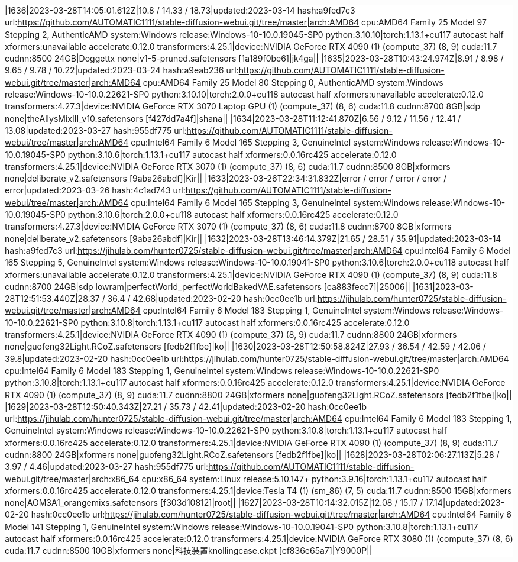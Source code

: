 |1636|2023-03-28T14:05:01.612Z|10.8 / 14.33 / 18.73|updated:2023-03-14 hash:a9fed7c3 url:https://github.com/AUTOMATIC1111/stable-diffusion-webui.git/tree/master|arch:AMD64 cpu:AMD64 Family 25 Model 97 Stepping 2, AuthenticAMD system:Windows release:Windows-10-10.0.19045-SP0 python:3.10.10|torch:1.13.1+cu117 autocast half xformers:unavailable accelerate:0.12.0 transformers:4.25.1|device:NVIDIA GeForce RTX 4090 (1) (compute_37) (8, 9) cuda:11.7 cudnn:8500 24GB|Doggettx none|v1-5-pruned.safetensors [1a189f0be6]|jk4ga||
|1635|2023-03-28T10:43:24.974Z|8.91 / 8.98 / 9.65 / 9.78 / 10.22|updated:2023-03-24 hash:a9eab236 url:https://github.com/AUTOMATIC1111/stable-diffusion-webui.git/tree/master|arch:AMD64 cpu:AMD64 Family 25 Model 80 Stepping 0, AuthenticAMD system:Windows release:Windows-10-10.0.22621-SP0 python:3.10.10|torch:2.0.0+cu118 autocast half xformers:unavailable accelerate:0.12.0 transformers:4.27.3|device:NVIDIA GeForce RTX 3070 Laptop GPU (1) (compute_37) (8, 6) cuda:11.8 cudnn:8700 8GB|sdp none|theAllysMixIII_v10.safetensors [f427dd7a4f]|shana||
|1634|2023-03-28T11:12:41.870Z|6.56 / 9.12 / 11.56 / 12.41 / 13.08|updated:2023-03-27 hash:955df775 url:https://github.com/AUTOMATIC1111/stable-diffusion-webui/tree/master|arch:AMD64 cpu:Intel64 Family 6 Model 165 Stepping 3, GenuineIntel system:Windows release:Windows-10-10.0.19045-SP0 python:3.10.6|torch:1.13.1+cu117 autocast half xformers:0.0.16rc425 accelerate:0.12.0 transformers:4.25.1|device:NVIDIA GeForce RTX 3070 (1) (compute_37) (8, 6) cuda:11.7 cudnn:8500 8GB|xformers none|deliberate_v2.safetensors [9aba26abdf]|Kir||
|1633|2023-03-26T22:34:31.832Z|error / error / error / error / error|updated:2023-03-26 hash:4c1ad743 url:https://github.com/AUTOMATIC1111/stable-diffusion-webui/tree/master|arch:AMD64 cpu:Intel64 Family 6 Model 165 Stepping 3, GenuineIntel system:Windows release:Windows-10-10.0.19045-SP0 python:3.10.6|torch:2.0.0+cu118 autocast half xformers:0.0.16rc425 accelerate:0.12.0 transformers:4.27.3|device:NVIDIA GeForce RTX 3070 (1) (compute_37) (8, 6) cuda:11.8 cudnn:8700 8GB|xformers none|deliberate_v2.safetensors [9aba26abdf]|Kir||
|1632|2023-03-28T13:46:14.379Z|21.65 / 28.51 / 35.91|updated:2023-03-14 hash:a9fed7c3 url:https://jihulab.com/hunter0725/stable-diffusion-webui.git/tree/master|arch:AMD64 cpu:Intel64 Family 6 Model 165 Stepping 5, GenuineIntel system:Windows release:Windows-10-10.0.19041-SP0 python:3.10.6|torch:2.0.0+cu118 autocast half xformers:unavailable accelerate:0.12.0 transformers:4.25.1|device:NVIDIA GeForce RTX 4090 (1) (compute_37) (8, 9) cuda:11.8 cudnn:8700 24GB|sdp lowram|perfectWorld_perfectWorldBakedVAE.safetensors [ca883fecc7]|25006||
|1631|2023-03-28T12:51:53.440Z|28.37 / 36.4 / 42.68|updated:2023-02-20 hash:0cc0ee1b url:https://jihulab.com/hunter0725/stable-diffusion-webui.git/tree/master|arch:AMD64 cpu:Intel64 Family 6 Model 183 Stepping 1, GenuineIntel system:Windows release:Windows-10-10.0.22621-SP0 python:3.10.8|torch:1.13.1+cu117 autocast half xformers:0.0.16rc425 accelerate:0.12.0 transformers:4.25.1|device:NVIDIA GeForce RTX 4090 (1) (compute_37) (8, 9) cuda:11.7 cudnn:8800 24GB|xformers none|guofeng32Light.RCoZ.safetensors [fedb2f1fbe]|ko||
|1630|2023-03-28T12:50:58.824Z|27.93 / 36.54 / 42.59 / 42.06 / 39.8|updated:2023-02-20 hash:0cc0ee1b url:https://jihulab.com/hunter0725/stable-diffusion-webui.git/tree/master|arch:AMD64 cpu:Intel64 Family 6 Model 183 Stepping 1, GenuineIntel system:Windows release:Windows-10-10.0.22621-SP0 python:3.10.8|torch:1.13.1+cu117 autocast half xformers:0.0.16rc425 accelerate:0.12.0 transformers:4.25.1|device:NVIDIA GeForce RTX 4090 (1) (compute_37) (8, 9) cuda:11.7 cudnn:8800 24GB|xformers none|guofeng32Light.RCoZ.safetensors [fedb2f1fbe]|ko||
|1629|2023-03-28T12:50:40.343Z|27.21 / 35.73 / 42.41|updated:2023-02-20 hash:0cc0ee1b url:https://jihulab.com/hunter0725/stable-diffusion-webui.git/tree/master|arch:AMD64 cpu:Intel64 Family 6 Model 183 Stepping 1, GenuineIntel system:Windows release:Windows-10-10.0.22621-SP0 python:3.10.8|torch:1.13.1+cu117 autocast half xformers:0.0.16rc425 accelerate:0.12.0 transformers:4.25.1|device:NVIDIA GeForce RTX 4090 (1) (compute_37) (8, 9) cuda:11.7 cudnn:8800 24GB|xformers none|guofeng32Light.RCoZ.safetensors [fedb2f1fbe]|ko||
|1628|2023-03-28T02:06:27.113Z|5.28 / 3.97 / 4.46|updated:2023-03-27 hash:955df775 url:https://github.com/AUTOMATIC1111/stable-diffusion-webui.git/tree/master|arch:x86_64 cpu:x86_64 system:Linux release:5.10.147+ python:3.9.16|torch:1.13.1+cu117 autocast half xformers:0.0.16rc425 accelerate:0.12.0 transformers:4.25.1|device:Tesla T4 (1) (sm_86) (7, 5) cuda:11.7 cudnn:8500 15GB|xformers none|AOM3A1_orangemixs.safetensors [f303d10812]|root||
|1627|2023-03-28T10:14:32.015Z|12.08 / 15.17 / 17.14|updated:2023-02-20 hash:0cc0ee1b url:https://jihulab.com/hunter0725/stable-diffusion-webui.git/tree/master|arch:AMD64 cpu:Intel64 Family 6 Model 141 Stepping 1, GenuineIntel system:Windows release:Windows-10-10.0.19041-SP0 python:3.10.8|torch:1.13.1+cu117 autocast half xformers:0.0.16rc425 accelerate:0.12.0 transformers:4.25.1|device:NVIDIA GeForce RTX 3080 (1) (compute_37) (8, 6) cuda:11.7 cudnn:8500 10GB|xformers none|科技装置knollingcase.ckpt [cf836e65a7]|Y9000P||
